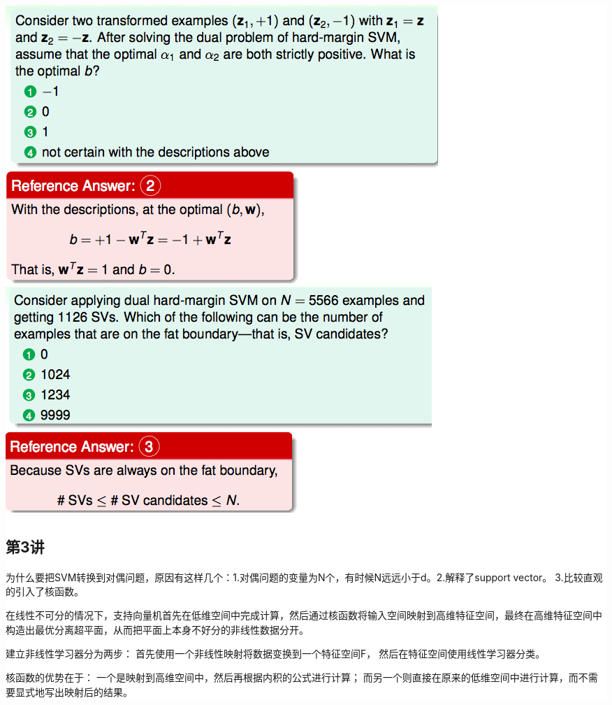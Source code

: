 ![](https://raw.githubusercontent.com/zzbased/zzbased.github.com/master/other/mlfoundation_learn/2chapter2_question3.png)
![](https://raw.githubusercontent.com/zzbased/zzbased.github.com/master/other/mlfoundation_learn/2chapter2_question4.png)

## 第3讲
为什么要把SVM转换到对偶问题，原因有这样几个：1.对偶问题的变量为N个，有时候N远远小于d。2.解释了support vector。 3.比较直观的引入了核函数。

在线性不可分的情况下，支持向量机首先在低维空间中完成计算，然后通过核函数将输入空间映射到高维特征空间，最终在高维特征空间中构造出最优分离超平面，从而把平面上本身不好分的非线性数据分开。

建立非线性学习器分为两步：
首先使用一个非线性映射将数据变换到一个特征空间F，
然后在特征空间使用线性学习器分类。

核函数的优势在于：
一个是映射到高维空间中，然后再根据内积的公式进行计算；
而另一个则直接在原来的低维空间中进行计算，而不需要显式地写出映射后的结果。
